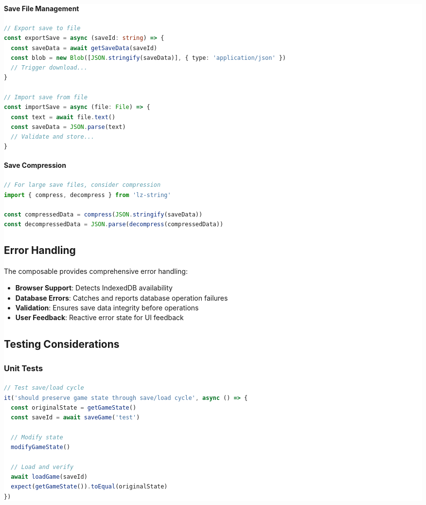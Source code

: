#### Save File Management
```typescript
// Export save to file
const exportSave = async (saveId: string) => {
  const saveData = await getSaveData(saveId)
  const blob = new Blob([JSON.stringify(saveData)], { type: 'application/json' })
  // Trigger download...
}

// Import save from file
const importSave = async (file: File) => {
  const text = await file.text()
  const saveData = JSON.parse(text)
  // Validate and store...
}
```

#### Save Compression
```typescript
// For large save files, consider compression
import { compress, decompress } from 'lz-string'

const compressedData = compress(JSON.stringify(saveData))
const decompressedData = JSON.parse(decompress(compressedData))
```

## Error Handling

The composable provides comprehensive error handling:

- **Browser Support**: Detects IndexedDB availability
- **Database Errors**: Catches and reports database operation failures
- **Validation**: Ensures save data integrity before operations
- **User Feedback**: Reactive error state for UI feedback

## Testing Considerations

### Unit Tests
```typescript
// Test save/load cycle
it('should preserve game state through save/load cycle', async () => {
  const originalState = getGameState()
  const saveId = await saveGame('test')
  
  // Modify state
  modifyGameState()
  
  // Load and verify
  await loadGame(saveId)
  expect(getGameState()).toEqual(originalState)
})
```
